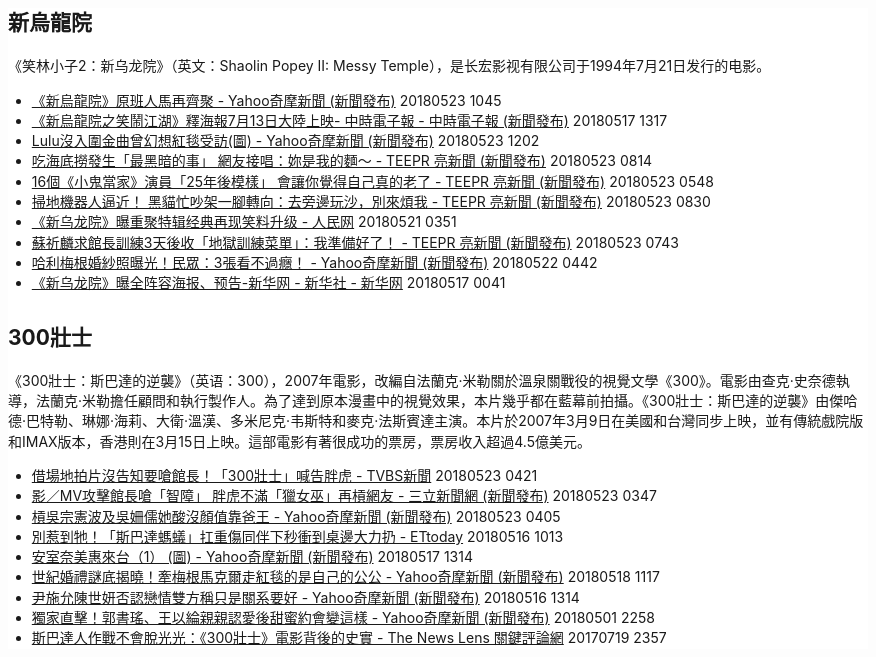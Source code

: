 ## 新烏龍院

《笑林小子2：新乌龙院》（英文：Shaolin Popey II: Messy Temple），是长宏影视有限公司于1994年7月21日发行的电影。
- [《新烏龍院》原班人馬再齊聚 - Yahoo奇摩新聞 (新聞發布)](https://tw.news.yahoo.com/%E6%96%B0%E7%83%8F%E9%BE%8D%E9%99%A2-%E5%8E%9F%E7%8F%AD%E4%BA%BA%E9%A6%AC%E5%86%8D%E9%BD%8A%E8%81%9A-102503028.html "《新烏龍院》原班人馬再齊聚 - Yahoo奇摩新聞 (新聞發布)") 20180523 1045
- [《新烏龍院之笑鬧江湖》釋海報7月13日大陸上映- 中時電子報 - 中時電子報 (新聞發布)](http://www.chinatimes.com/realtimenews/20180517004264-260404 "《新烏龍院之笑鬧江湖》釋海報7月13日大陸上映- 中時電子報 - 中時電子報 (新聞發布)") 20180517 1317
- [Lulu沒入圍金曲曾幻想紅毯受訪(圖) - Yahoo奇摩新聞 (新聞發布)](https://tw.news.yahoo.com/lulu%E6%B2%92%E5%85%A5%E5%9C%8D%E9%87%91%E6%9B%B2-%E6%9B%BE%E5%B9%BB%E6%83%B3%E7%B4%85%E6%AF%AF%E5%8F%97%E8%A8%AA-%E5%9C%96-114741600.html "Lulu沒入圍金曲曾幻想紅毯受訪(圖) - Yahoo奇摩新聞 (新聞發布)") 20180523 1202
- [吃海底撈發生「最黑暗的事」 網友接唱：妳是我的麵～ - TEEPR 亮新聞 (新聞發布)](https://www.teepr.com/974317/adonishong/%E5%90%83%E6%B5%B7%E5%BA%95%E6%92%88%E6%9C%80%E5%AE%B3%E6%80%95%E7%9A%84%E6%99%82%E5%88%BB/ "吃海底撈發生「最黑暗的事」 網友接唱：妳是我的麵～ - TEEPR 亮新聞 (新聞發布)") 20180523 0814
- [16個《小鬼當家》演員「25年後模樣」 會讓你覺得自己真的老了 - TEEPR 亮新聞 (新聞發布)](https://www.teepr.com/974279/cindyleung/%E5%B0%8F%E9%AC%BC%E7%95%B6%E5%AE%B625%E5%B9%B4%E5%BE%8C/ "16個《小鬼當家》演員「25年後模樣」 會讓你覺得自己真的老了 - TEEPR 亮新聞 (新聞發布)") 20180523 0548
- [掃地機器人逼近！ 黑貓忙吵架一腳轉向：去旁邊玩沙，別來煩我 - TEEPR 亮新聞 (新聞發布)](https://www.teepr.com/973674/hsuanyi/%E9%BB%91%E8%B2%93%E8%B8%B9%E6%8E%83%E5%9C%B0%E6%A9%9F%E5%99%A8%E4%BA%BA1/ "掃地機器人逼近！ 黑貓忙吵架一腳轉向：去旁邊玩沙，別來煩我 - TEEPR 亮新聞 (新聞發布)") 20180523 0830
- [《新乌龙院》曝重聚特辑经典再现笑料升级 - 人民网](http://ent.people.com.cn/n1/2018/0521/c1012-30003199.html "《新乌龙院》曝重聚特辑经典再现笑料升级 - 人民网") 20180521 0351
- [蘇祈麟求館長訓練3天後收「地獄訓練菜單」：我準備好了！ - TEEPR 亮新聞 (新聞發布)](https://www.teepr.com/974431/jillhsiao/%E9%A4%A8%E9%95%B7%E8%A8%93%E7%B7%B4%E8%B4%8A%E5%8A%A9%E8%98%87%E7%A5%88%E9%BA%9F/ "蘇祈麟求館長訓練3天後收「地獄訓練菜單」：我準備好了！ - TEEPR 亮新聞 (新聞發布)") 20180523 0743
- [哈利梅根婚紗照曝光！民眾：3張看不過癮！ - Yahoo奇摩新聞 (新聞發布)](https://tw.news.yahoo.com/%E5%93%88%E5%88%A9%E6%A2%85%E6%A0%B9%E5%A9%9A%E7%B4%97%E7%85%A7%E6%9B%9D%E5%85%89-%E6%B0%91%E7%9C%BE-3%E5%BC%B5%E7%9C%8B%E4%B8%8D%E9%81%8E%E7%99%AE-041156049.html "哈利梅根婚紗照曝光！民眾：3張看不過癮！ - Yahoo奇摩新聞 (新聞發布)") 20180522 0442
- [《新乌龙院》曝全阵容海报、预告-新华网 - 新华社 - 新华网](http://www.xinhuanet.com/ent/2018-05/17/c_1122844741.htm "《新乌龙院》曝全阵容海报、预告-新华网 - 新华社 - 新华网") 20180517 0041

## 300壯士

《300壯士：斯巴達的逆襲》（英语：300），2007年電影，改編自法蘭克·米勒關於溫泉關戰役的視覺文學《300》。電影由查克·史奈德執導，法蘭克·米勒擔任顧問和執行製作人。為了達到原本漫畫中的視覺效果，本片幾乎都在藍幕前拍攝。《300壯士：斯巴達的逆襲》由傑哈德·巴特勒、琳娜·海莉、大衛·溫漢、多米尼克·韦斯特和麥克·法斯賓達主演。本片於2007年3月9日在美國和台灣同步上映，並有傳統戲院版和IMAX版本，香港則在3月15日上映。這部電影有著很成功的票房，票房收入超過4.5億美元。
- [借場地拍片沒告知要嗆館長！「300壯士」喊告胖虎 - TVBS新聞](https://news.tvbs.com.tw/entertainment/924850 "借場地拍片沒告知要嗆館長！「300壯士」喊告胖虎 - TVBS新聞") 20180523 0421
- [影／MV攻擊館長嗆「智障」 胖虎不滿「獵女巫」再槓網友 - 三立新聞網 (新聞發布)](https://www.setn.com/e/news.aspx?newsid=383259 "影／MV攻擊館長嗆「智障」 胖虎不滿「獵女巫」再槓網友 - 三立新聞網 (新聞發布)") 20180523 0347
- [槓吳宗憲波及吳姍儒她酸沒顏值靠爸王 - Yahoo奇摩新聞 (新聞發布)](https://tw.news.yahoo.com/%E6%A7%93%E5%90%B3%E5%AE%97%E6%86%B2%E6%B3%A2%E5%8F%8A%E5%90%B3%E5%A7%8D%E5%84%92-%E5%A5%B9%E9%85%B8%E6%B2%92%E9%A1%8F%E5%80%BC%E9%9D%A0%E7%88%B8%E7%8E%8B-034930307.html "槓吳宗憲波及吳姍儒她酸沒顏值靠爸王 - Yahoo奇摩新聞 (新聞發布)") 20180523 0405
- [別惹到牠！「斯巴達螞蟻」扛重傷同伴下秒衝到桌邊大力扔 - ETtoday](https://pets.ettoday.net/news/1171000 "別惹到牠！「斯巴達螞蟻」扛重傷同伴下秒衝到桌邊大力扔 - ETtoday") 20180516 1013
- [安室奈美惠來台（1） (圖) - Yahoo奇摩新聞 (新聞發布)](https://tw.news.yahoo.com/%E5%AE%89%E5%AE%A4%E5%A5%88%E7%BE%8E%E6%83%A0%E4%BE%86%E5%8F%B0-1-%E5%9C%96-125802748.html "安室奈美惠來台（1） (圖) - Yahoo奇摩新聞 (新聞發布)") 20180517 1314
- [世紀婚禮謎底揭曉！牽梅根馬克爾走紅毯的是自己的公公 - Yahoo奇摩新聞 (新聞發布)](https://tw.news.yahoo.com/%E4%B8%96%E7%B4%80%E5%A9%9A%E7%A6%AE%E8%AC%8E%E5%BA%95%E6%8F%AD%E6%9B%89-%E7%89%BD%E6%A2%85%E6%A0%B9%E9%A6%AC%E5%85%8B%E7%88%BE%E8%B5%B0%E7%B4%85%E6%AF%AF%E7%9A%84%E6%98%AF%E8%87%AA%E5%B7%B1%E7%9A%84%E5%85%AC%E5%85%AC-110802037.html "世紀婚禮謎底揭曉！牽梅根馬克爾走紅毯的是自己的公公 - Yahoo奇摩新聞 (新聞發布)") 20180518 1117
- [尹施允陳世妍否認戀情雙方稱只是關系要好 - Yahoo奇摩新聞 (新聞發布)](https://tw.news.yahoo.com/%E5%B0%B9%E6%96%BD%E5%85%81%E9%99%B3%E4%B8%96%E5%A6%8D%E5%90%A6%E8%AA%8D%E6%88%80%E6%83%85-%E9%9B%99%E6%96%B9%E7%A8%B1%E5%8F%AA%E6%98%AF%E9%97%9C%E7%B3%BB%E8%A6%81%E5%A5%BD-111431671.html "尹施允陳世妍否認戀情雙方稱只是關系要好 - Yahoo奇摩新聞 (新聞發布)") 20180516 1314
- [獨家直擊！郭書瑤、王以綸親親認愛後甜蜜約會變這樣 - Yahoo奇摩新聞 (新聞發布)](https://tw.news.yahoo.com/%E7%8D%A8%E5%AE%B6%E7%9B%B4%E6%93%8A-%E9%83%AD%E6%9B%B8%E7%91%A4-%E7%8E%8B%E4%BB%A5%E7%B6%B8%E8%A6%AA%E8%A6%AA%E8%AA%8D%E6%84%9B%E5%BE%8C-%E7%94%9C%E8%9C%9C%E7%B4%84%E6%9C%83%E8%AE%8A%E9%80%99%E6%A8%A3-224145605.html "獨家直擊！郭書瑤、王以綸親親認愛後甜蜜約會變這樣 - Yahoo奇摩新聞 (新聞發布)") 20180501 2258
- [斯巴達人作戰不會脫光光：《300壯士》電影背後的史實 - The News Lens 關鍵評論網](https://www.thenewslens.com/article/73479 "斯巴達人作戰不會脫光光：《300壯士》電影背後的史實 - The News Lens 關鍵評論網") 20170719 2357
